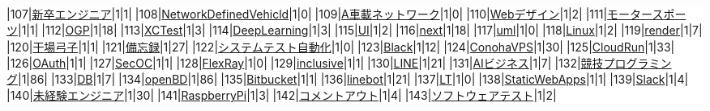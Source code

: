 |107|[新卒エンジニア](https://qiita.com/tags/新卒エンジニア)|1|1|
|108|[NetworkDefinedVehicld](https://qiita.com/tags/NetworkDefinedVehicld)|1|0|
|109|[A車載ネットワーク](https://qiita.com/tags/A車載ネットワーク)|1|0|
|110|[Webデザイン](https://qiita.com/tags/Webデザイン)|1|2|
|111|[モータースポーツ](https://qiita.com/tags/モータースポーツ)|1|1|
|112|[OGP](https://qiita.com/tags/OGP)|1|18|
|113|[XCTest](https://qiita.com/tags/XCTest)|1|3|
|114|[DeepLearning](https://qiita.com/tags/DeepLearning)|1|3|
|115|[UI](https://qiita.com/tags/UI)|1|2|
|116|[next](https://qiita.com/tags/next)|1|18|
|117|[uml](https://qiita.com/tags/uml)|1|0|
|118|[Linux](https://qiita.com/tags/Linux)|1|2|
|119|[render](https://qiita.com/tags/render)|1|7|
|120|[干場弓子](https://qiita.com/tags/干場弓子)|1|1|
|121|[備忘録](https://qiita.com/tags/備忘録)|1|27|
|122|[システムテスト自動化](https://qiita.com/tags/システムテスト自動化)|1|0|
|123|[Black](https://qiita.com/tags/Black)|1|12|
|124|[ConohaVPS](https://qiita.com/tags/ConohaVPS)|1|30|
|125|[CloudRun](https://qiita.com/tags/CloudRun)|1|33|
|126|[OAuth](https://qiita.com/tags/OAuth)|1|1|
|127|[SecOC](https://qiita.com/tags/SecOC)|1|1|
|128|[FlexRay](https://qiita.com/tags/FlexRay)|1|0|
|129|[inclusive](https://qiita.com/tags/inclusive)|1|1|
|130|[LINE](https://qiita.com/tags/LINE)|1|21|
|131|[AIビジネス](https://qiita.com/tags/AIビジネス)|1|7|
|132|[競技プログラミング](https://qiita.com/tags/競技プログラミング)|1|86|
|133|[DB](https://qiita.com/tags/DB)|1|7|
|134|[openBD](https://qiita.com/tags/openBD)|1|86|
|135|[Bitbucket](https://qiita.com/tags/Bitbucket)|1|1|
|136|[linebot](https://qiita.com/tags/linebot)|1|21|
|137|[LT](https://qiita.com/tags/LT)|1|0|
|138|[StaticWebApps](https://qiita.com/tags/StaticWebApps)|1|1|
|139|[Slack](https://qiita.com/tags/Slack)|1|4|
|140|[未経験エンジニア](https://qiita.com/tags/未経験エンジニア)|1|30|
|141|[RaspberryPi](https://qiita.com/tags/RaspberryPi)|1|3|
|142|[コメントアウト](https://qiita.com/tags/コメントアウト)|1|4|
|143|[ソフトウェアテスト](https://qiita.com/tags/ソフトウェアテスト)|1|2|